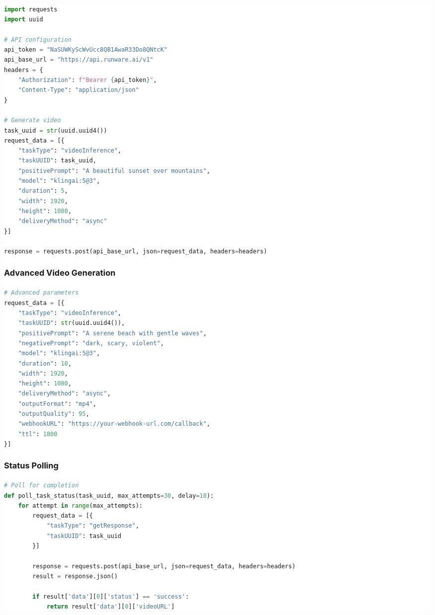 ```python
import requests
import uuid

# API configuration
api_token = "NaSUWKyScWvUcc8QB1AwaR33Do8QNtcK"
api_base_url = "https://api.runware.ai/v1"
headers = {
    "Authorization": f"Bearer {api_token}",
    "Content-Type": "application/json"
}

# Generate video
task_uuid = str(uuid.uuid4())
request_data = [{
    "taskType": "videoInference",
    "taskUUID": task_uuid,
    "positivePrompt": "A beautiful sunset over mountains",
    "model": "klingai:5@3",
    "duration": 5,
    "width": 1920,
    "height": 1080,
    "deliveryMethod": "async"
}]

response = requests.post(api_base_url, json=request_data, headers=headers)
```

### Advanced Video Generation

```python
# Advanced parameters
request_data = [{
    "taskType": "videoInference",
    "taskUUID": str(uuid.uuid4()),
    "positivePrompt": "A serene beach with gentle waves",
    "negativePrompt": "dark, scary, violent",
    "model": "klingai:5@3",
    "duration": 10,
    "width": 1920,
    "height": 1080,
    "deliveryMethod": "async",
    "outputFormat": "mp4",
    "outputQuality": 95,
    "webhookURL": "https://your-webhook-url.com/callback",
    "ttl": 1800
}]
```

### Status Polling

```python
# Poll for completion
def poll_task_status(task_uuid, max_attempts=30, delay=10):
    for attempt in range(max_attempts):
        request_data = [{
            "taskType": "getResponse",
            "taskUUID": task_uuid
        }]
        
        response = requests.post(api_base_url, json=request_data, headers=headers)
        result = response.json()
        
        if result['data'][0]['status'] == 'success':
            return result['data'][0]['videoURL']
```